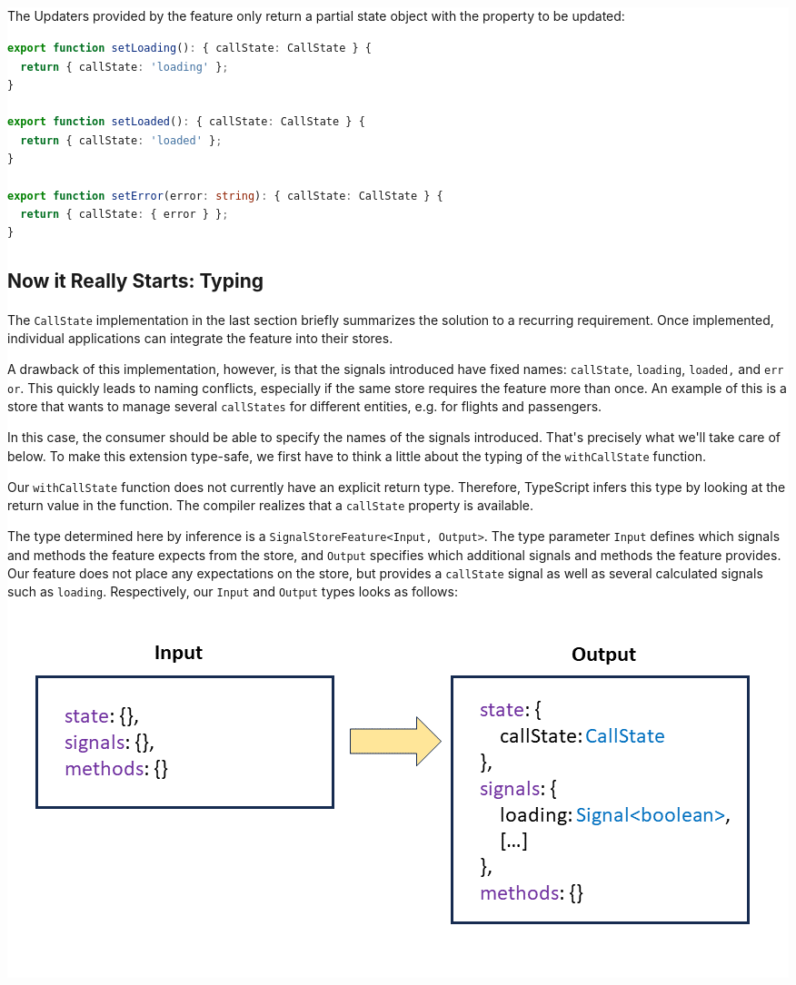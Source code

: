 The Updaters provided by the feature only return a partial state object with the property to be updated:

```typescript
export function setLoading(): { callState: CallState } {
  return { callState: 'loading' };
}

export function setLoaded(): { callState: CallState } {
  return { callState: 'loaded' };
}	

export function setError(error: string): { callState: CallState } {
  return { callState: { error } };
}
```

## Now it Really Starts: Typing

The `CallState` implementation in the last section briefly summarizes the solution to a recurring requirement. Once implemented, individual applications can integrate the feature into their stores.

A drawback of this implementation, however, is that the signals introduced have fixed names: `callState`, `loading`, `loaded,` and `error`. This quickly leads to naming conflicts, especially if the same store requires the feature more than once. An example of this is a store that wants to manage several `callStates` for different entities, e.g. for flights and passengers.

In this case, the consumer should be able to specify the names of the signals introduced. That's precisely what we'll take care of below. To make this extension type-safe, we first have to think a little about the typing of the `withCallState` function.

Our `withCallState` function does not currently have an explicit return type. Therefore, TypeScript infers this type by looking at the return value in the function. The compiler realizes that a `callState` property is available.

The type determined here by inference is a `SignalStoreFeature<Input, Output>`. The type parameter `Input` defines which signals and methods the feature expects from the store, and `Output` specifies which additional signals and methods the feature provides. Our feature does not place any expectations on the store, but provides a `callState` signal as well as several calculated signals such as `loading`. Respectively, our `Input` and `Output` types looks as follows:

![Custom Extensions from the type system perspective](images/extensions-type-system-01.png)
